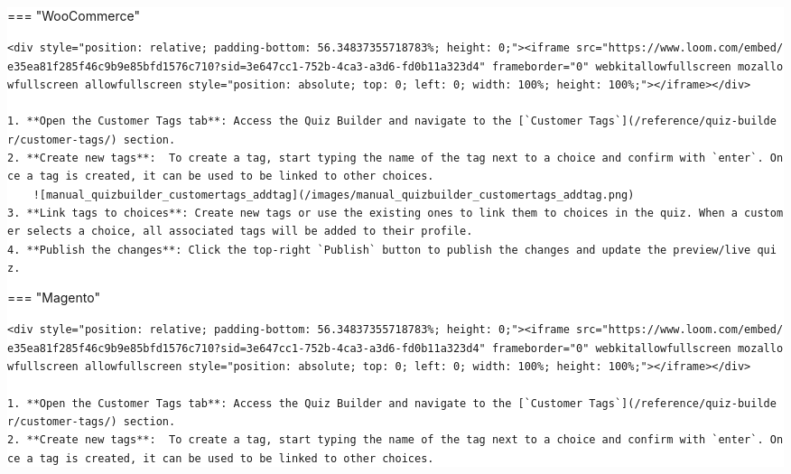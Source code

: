 === "WooCommerce"


    <div style="position: relative; padding-bottom: 56.34837355718783%; height: 0;"><iframe src="https://www.loom.com/embed/e35ea81f285f46c9b9e85bfd1576c710?sid=3e647cc1-752b-4ca3-a3d6-fd0b11a323d4" frameborder="0" webkitallowfullscreen mozallowfullscreen allowfullscreen style="position: absolute; top: 0; left: 0; width: 100%; height: 100%;"></iframe></div>

    1. **Open the Customer Tags tab**: Access the Quiz Builder and navigate to the [`Customer Tags`](/reference/quiz-builder/customer-tags/) section.
    2. **Create new tags**:  To create a tag, start typing the name of the tag next to a choice and confirm with `enter`. Once a tag is created, it can be used to be linked to other choices.
        ![manual_quizbuilder_customertags_addtag](/images/manual_quizbuilder_customertags_addtag.png)
    3. **Link tags to choices**: Create new tags or use the existing ones to link them to choices in the quiz. When a customer selects a choice, all associated tags will be added to their profile.
    4. **Publish the changes**: Click the top-right `Publish` button to publish the changes and update the preview/live quiz.

=== "Magento"


    <div style="position: relative; padding-bottom: 56.34837355718783%; height: 0;"><iframe src="https://www.loom.com/embed/e35ea81f285f46c9b9e85bfd1576c710?sid=3e647cc1-752b-4ca3-a3d6-fd0b11a323d4" frameborder="0" webkitallowfullscreen mozallowfullscreen allowfullscreen style="position: absolute; top: 0; left: 0; width: 100%; height: 100%;"></iframe></div>

    1. **Open the Customer Tags tab**: Access the Quiz Builder and navigate to the [`Customer Tags`](/reference/quiz-builder/customer-tags/) section.
    2. **Create new tags**:  To create a tag, start typing the name of the tag next to a choice and confirm with `enter`. Once a tag is created, it can be used to be linked to other choices.